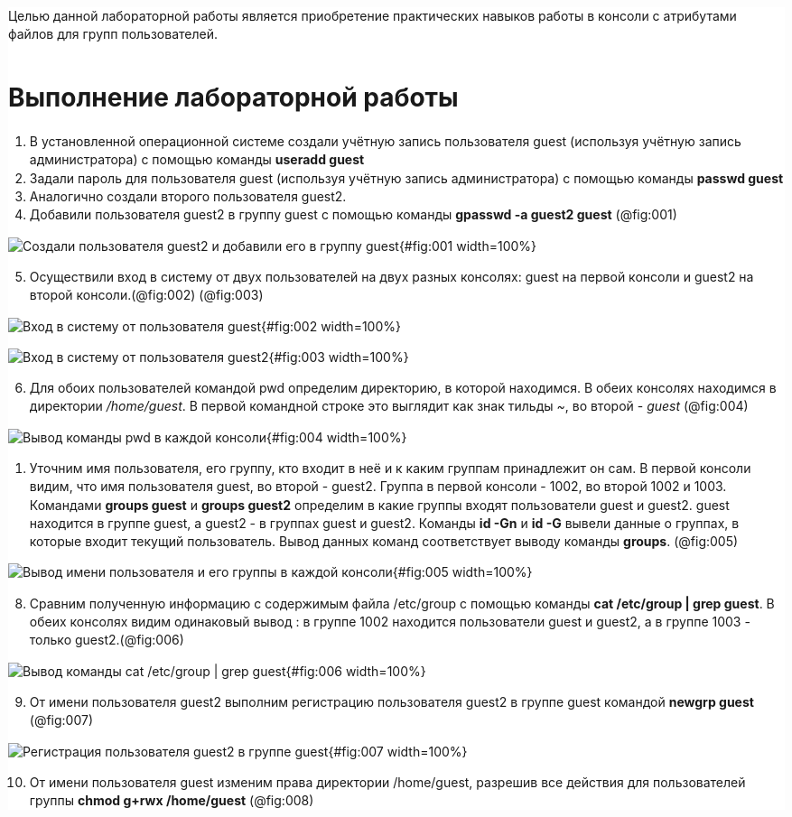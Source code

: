 Целью данной лабораторной работы является приобретение практических навыков работы в консоли с атрибутами файлов для групп пользователей.

# Выполнение лабораторной работы

1. В установленной операционной системе создали учётную запись пользователя guest (используя учётную запись администратора) с помощью команды **useradd guest**
2. Задали пароль для пользователя guest (используя учётную запись администратора) с помощью команды **passwd guest**
3. Аналогично создали второго пользователя guest2.
4. Добавили пользователя guest2 в группу guest с помощью команды **gpasswd -a guest2 guest** (@fig:001)

![Создали пользователя guest2 и добавили его в группу guest ](1.JPG){#fig:001 width=100%}

5. Осуществили вход в систему от двух пользователей на двух разных консолях: guest на первой консоли и guest2 на второй консоли.(@fig:002) (@fig:003)

![Вход в систему от пользователя guest](2.2.JPG){#fig:002 width=100%}

![Вход в систему от пользователя guest2](2.3.JPG){#fig:003 width=100%}   

6. Для обоих пользователей командой pwd определим директорию, в которой находимся. В обеих консолях находимся в директории */home/guest*. В первой командной строке это выглядит как знак тильды *~*, во второй - *guest* (@fig:004)

![Вывод команды pwd в каждой консоли](6.JPG){#fig:004 width=100%}

1. Уточним имя пользователя, его группу, кто входит в неё и к каким группам принадлежит он сам. В первой консоли видим, что имя пользователя guest, во второй - guest2. Группа в первой консоли - 1002, во второй 1002 и 1003.
Командами **groups guest** и **groups guest2** определим в какие группы входят пользователи guest и guest2. guest находится в группе guest, а guest2 - в группах guest и guest2. 
Команды **id -Gn** и **id -G** вывели данные о группах, в которые входит текущий пользователь. Вывод данных команд соответствует выводу команды **groups**. (@fig:005)

![Вывод имени пользователя и его группы в каждой консоли](7.JPG){#fig:005 width=100%}

8. Сравним полученную информацию с содержимым файла /etc/group с помощью команды **cat /etc/group | grep guest**. В обеих консолях видим одинаковый вывод : в группе 1002 находится пользователи guest и guest2, а в группе 1003 - только guest2.(@fig:006)

![Вывод команды cat /etc/group | grep guest](8.JPG){#fig:006 width=100%}

9. От имени пользователя guest2 выполним регистрацию пользователя guest2 в группе guest командой **newgrp guest** (@fig:007)

![Регистрация пользователя guest2 в группе guest](9.JPG){#fig:007 width=100%}

10. От имени пользователя guest изменим права директории /home/guest, разрешив все действия для пользователей группы **chmod g+rwx /home/guest**  (@fig:008)
